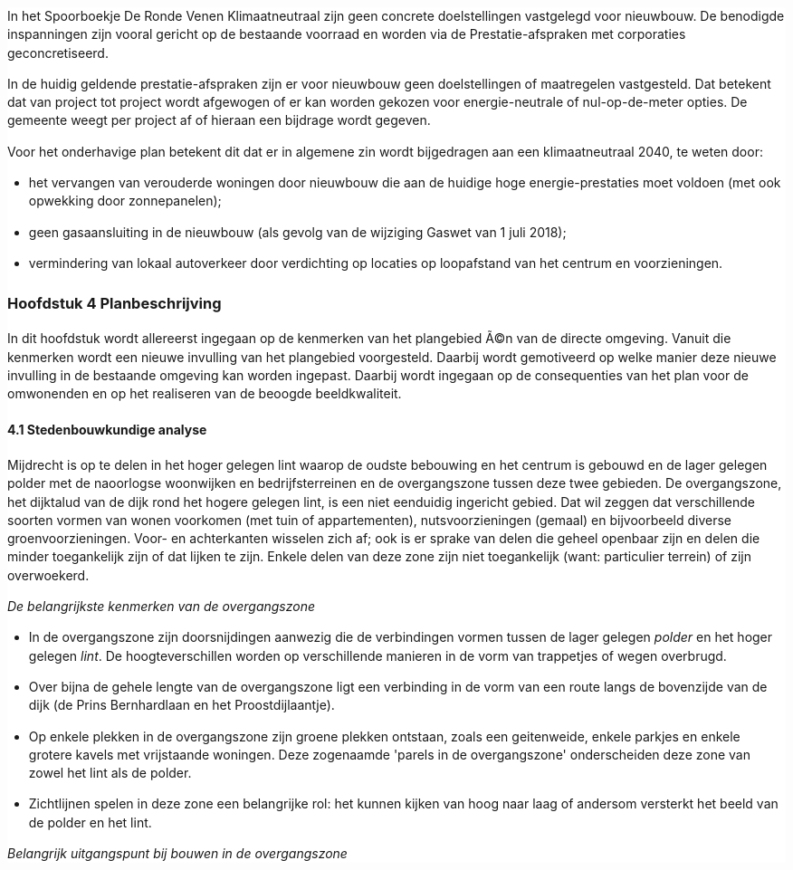In het Spoorboekje De Ronde Venen Klimaatneutraal zijn geen concrete doelstellingen vastgelegd voor nieuwbouw. De benodigde inspanningen zijn vooral gericht op de bestaande voorraad en worden via de Prestatie\-afspraken met corporaties geconcretiseerd.

In de huidig geldende prestatie\-afspraken zijn er voor nieuwbouw geen doelstellingen of maatregelen vastgesteld. Dat betekent dat van project tot project wordt afgewogen of er kan worden gekozen voor energie\-neutrale of nul\-op\-de\-meter opties. De gemeente weegt per project af of hieraan een bijdrage wordt gegeven.

Voor het onderhavige plan betekent dit dat er in algemene zin wordt bijgedragen aan een klimaatneutraal 2040, te weten door:

* het vervangen van verouderde woningen door nieuwbouw die aan de huidige hoge energie\-prestaties moet voldoen (met ook opwekking door zonnepanelen);

* geen gasaansluiting in de nieuwbouw (als gevolg van de wijziging Gaswet van 1 juli 2018\);

* vermindering van lokaal autoverkeer door verdichting op locaties op loopafstand van het centrum en voorzieningen.

### Hoofdstuk 4 Planbeschrijving

In dit hoofdstuk wordt allereerst ingegaan op de kenmerken van het plangebied Ã©n van de directe omgeving. Vanuit die kenmerken wordt een nieuwe invulling van het plangebied voorgesteld. Daarbij wordt gemotiveerd op welke manier deze nieuwe invulling in de bestaande omgeving kan worden ingepast. Daarbij wordt ingegaan op de consequenties van het plan voor de omwonenden en op het realiseren van de beoogde beeldkwaliteit.

#### 4\.1 Stedenbouwkundige analyse

Mijdrecht is op te delen in het hoger gelegen lint waarop de oudste bebouwing en het centrum is gebouwd en de lager gelegen polder met de naoorlogse woonwijken en bedrijfsterreinen en de overgangszone tussen deze twee gebieden. De overgangszone, het dijktalud van de dijk rond het hogere gelegen lint, is een niet eenduidig ingericht gebied. Dat wil zeggen dat verschillende soorten vormen van wonen voorkomen (met tuin of appartementen), nutsvoorzieningen (gemaal) en bijvoorbeeld diverse groenvoorzieningen. Voor\- en achterkanten wisselen zich af; ook is er sprake van delen die geheel openbaar zijn en delen die minder toegankelijk zijn of dat lijken te zijn. Enkele delen van deze zone zijn niet toegankelijk (want: particulier terrein) of zijn overwoekerd.

*De belangrijkste kenmerken van de overgangszone*

* In de overgangszone zijn doorsnijdingen aanwezig die de verbindingen vormen tussen de lager gelegen *polder* en het hoger gelegen *lint*. De hoogteverschillen worden op verschillende manieren in de vorm van trappetjes of wegen overbrugd.

* Over bijna de gehele lengte van de overgangszone ligt een verbinding in de vorm van een route langs de bovenzijde van de dijk (de Prins Bernhardlaan en het Proostdijlaantje).

* Op enkele plekken in de overgangszone zijn groene plekken ontstaan, zoals een geitenweide, enkele parkjes en enkele grotere kavels met vrijstaande woningen. Deze zogenaamde 'parels in de overgangszone' onderscheiden deze zone van zowel het lint als de polder.

* Zichtlijnen spelen in deze zone een belangrijke rol: het kunnen kijken van hoog naar laag of andersom versterkt het beeld van de polder en het lint.

*Belangrijk uitgangspunt bij bouwen in de overgangszone*
